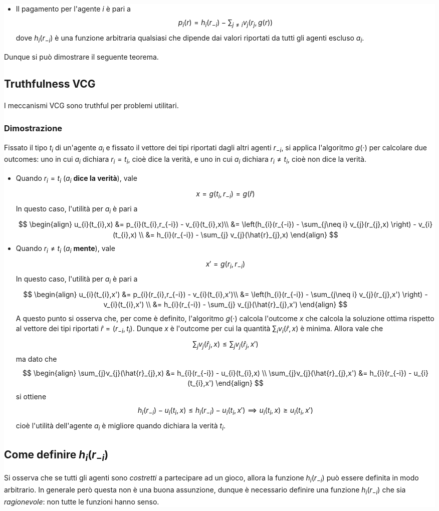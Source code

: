 - Il pagamento per l'agente $i$ è pari a $$p_{i}(r) = h_{i}(r_{-i}) - \sum_{j\neq i} v_{j}(r_{j},g(r))$$
dove $h_i(r_{-i})$ è una funzione arbitraria qualsiasi che dipende dai valori riportati da tutti gli agenti escluso $a_i$.

Dunque si può dimostrare il seguente teorema.
## Truthfulness VCG
I meccanismi VCG sono truthful per problemi utilitari.
### Dimostrazione
Fissato il tipo $t_i$ di un'agente $a_i$ e fissato il vettore dei tipi riportati dagli altri agenti $r_{-i}$, si applica l'algoritmo $g(\cdot)$ per calcolare due outcomes: uno in cui $a_i$ dichiara $r_i = t_i$, cioè dice la verità, e uno in cui $a_i$ dichiara $r_i \neq t_i$, cioè non dice la verità.
- Quando $r_i = t_i$ ($a_i$ **dice la verità**), vale $$ x = g(t_{i},r_{-i}) = g(\hat{r})$$ In questo caso, l'utilità per $a_i$ è pari a $$ \begin{align}
u_{i}(t_{i},x) &= p_{i}(t_{i},r_{-i}) - v_{i}(t_{i},x)\\
&= \left(h_{i}(r_{-i}) - \sum_{j\neq i} v_{j}(r_{j},x) \right) - v_{i}(t_{i},x) \\
&= h_{i}(r_{-i}) - \sum_{j} v_{j}(\hat{r}_{j},x)
\end{align}  $$
- Quando $r_i \neq t_i$ ($a_i$ **mente**), vale $$ x' = g(r_{i},r_{-i}) $$ In questo caso, l'utilità per $a_i$ è pari a $$ \begin{align}
u_{i}(t_{i},x') &= p_{i}(r_{i},r_{-i}) - v_{i}(t_{i},x')\\
&= \left(h_{i}(r_{-i}) - \sum_{j\neq i} v_{j}(r_{j},x') \right) - v_{i}(t_{i},x') \\
&= h_{i}(r_{-i}) - \sum_{j} v_{j}(\hat{r}_{j},x')
\end{align}  $$
A questo punto si osserva che, per come è definito, l'algoritmo $g(\cdot)$ calcola l'outcome $x$ che calcola la soluzione ottima rispetto al vettore dei tipi riportati $\hat{r}=(r_{-i},t_{i})$. Dunque $x$ è l'outcome per cui la quantità  $\sum_{i}v_{i}(\hat{r},x)$ è minima.
Allora vale che
$$\sum_{j}v_{j}(\hat{r}_{j},x) \leqslant \sum_{j}v_{j}(\hat{r}_{j},x')$$
ma dato che
$$
\begin{align}
\sum_{j}v_{j}(\hat{r}_{j},x) &= h_{i}(r_{-i}) - u_{i}(t_{i},x) \\
\sum_{j}v_{j}(\hat{r}_{j},x') &= h_{i}(r_{-i}) - u_{i}(t_{i},x')
\end{align}
$$
si ottiene
$$
h_{i}(r_{-i}) - u_{i}(t_{i},x) \leqslant h_{i}(r_{-i}) - u_{i}(t_{i},x') \implies
u_{i}(t_{i},x) \geqslant u_{i}(t_{i},x')
$$
cioè l'utilità dell'agente $a_i$ è migliore quando dichiara la verità $t_i$.
## Come definire $h_i(r_{-i})$
Si osserva che se tutti gli agenti sono *costretti* a partecipare ad un gioco, allora la funzione $h_i(r_{-i})$ può essere definita in modo arbitrario. In generale però questa non è una buona assunzione, dunque è necessario definire una funzione $h_i(r_{-i})$ che sia *ragionevole*: non tutte le funzioni hanno senso.

